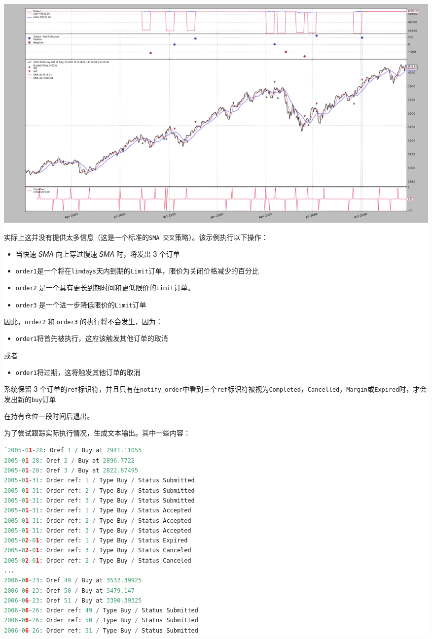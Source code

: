 ![image](img/fe3f880e2dd7f509a786b713fbe78c4b.png)

实际上这并没有提供太多信息（这是一个标准的`SMA 交叉`策略）。该示例执行以下操作：

+   当快速 *SMA* 向上穿过慢速 *SMA* 时，将发出 3 个订单

+   `order1`是一个将在`limdays`天内到期的`Limit`订单，限价为关闭价格减少的百分比

+   `order2` 是一个具有更长到期时间和更低限价的`Limit`订单。

+   `order3` 是一个进一步降低限价的`Limit`订单

因此，`order2` 和 `order3` 的执行将不会发生，因为：

+   `order1`将首先被执行，这应该触发其他订单的取消

或者

+   `order1`将过期，这将触发其他订单的取消

系统保留 3 个订单的`ref`标识符，并且只有在`notify_order`中看到三个`ref`标识符被视为`Completed`，`Cancelled`，`Margin`或`Expired`时，才会发出新的`buy`订单

在持有仓位一段时间后退出。

为了尝试跟踪实际执行情况，生成文本输出。其中一些内容：

```py
`2005-01-28: Oref 1 / Buy at 2941.11055
2005-01-28: Oref 2 / Buy at 2896.7722
2005-01-28: Oref 3 / Buy at 2822.87495
2005-01-31: Order ref: 1 / Type Buy / Status Submitted
2005-01-31: Order ref: 2 / Type Buy / Status Submitted
2005-01-31: Order ref: 3 / Type Buy / Status Submitted
2005-01-31: Order ref: 1 / Type Buy / Status Accepted
2005-01-31: Order ref: 2 / Type Buy / Status Accepted
2005-01-31: Order ref: 3 / Type Buy / Status Accepted
2005-02-01: Order ref: 1 / Type Buy / Status Expired
2005-02-01: Order ref: 3 / Type Buy / Status Canceled
2005-02-01: Order ref: 2 / Type Buy / Status Canceled
...
2006-06-23: Oref 49 / Buy at 3532.39925
2006-06-23: Oref 50 / Buy at 3479.147
2006-06-23: Oref 51 / Buy at 3390.39325
2006-06-26: Order ref: 49 / Type Buy / Status Submitted
2006-06-26: Order ref: 50 / Type Buy / Status Submitted
2006-06-26: Order ref: 51 / Type Buy / Status Submitted
```